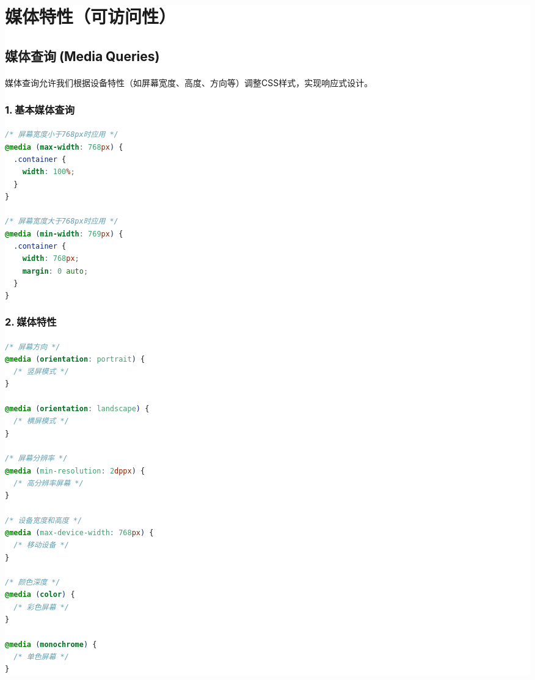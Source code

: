 # 媒体特性（可访问性）

## 媒体查询 (Media Queries)
媒体查询允许我们根据设备特性（如屏幕宽度、高度、方向等）调整CSS样式，实现响应式设计。

### 1. 基本媒体查询
```css
/* 屏幕宽度小于768px时应用 */
@media (max-width: 768px) {
  .container {
    width: 100%;
  }
}

/* 屏幕宽度大于768px时应用 */
@media (min-width: 769px) {
  .container {
    width: 768px;
    margin: 0 auto;
  }
}
```

### 2. 媒体特性
```css
/* 屏幕方向 */
@media (orientation: portrait) {
  /* 竖屏模式 */
}

@media (orientation: landscape) {
  /* 横屏模式 */
}

/* 屏幕分辨率 */
@media (min-resolution: 2dppx) {
  /* 高分辨率屏幕 */
}

/* 设备宽度和高度 */
@media (max-device-width: 768px) {
  /* 移动设备 */
}

/* 颜色深度 */
@media (color) {
  /* 彩色屏幕 */
}

@media (monochrome) {
  /* 单色屏幕 */
}
```
